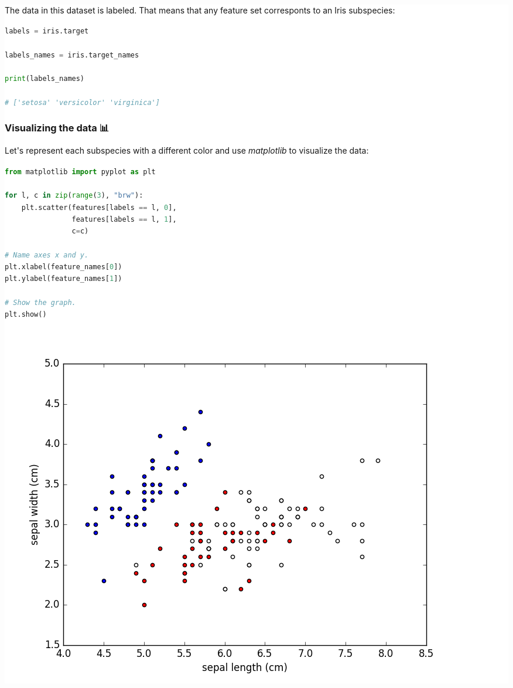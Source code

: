 The data in this dataset is labeled. That means that any feature set corresponts to an Iris subspecies:

``` python
labels = iris.target

labels_names = iris.target_names

print(labels_names)

# ['setosa' 'versicolor' 'virginica']
```

### Visualizing the data 📊

Let's represent each subspecies with a different color and use *matplotlib* to visualize the data:

```python
from matplotlib import pyplot as plt

for l, c in zip(range(3), "brw"):
    plt.scatter(features[labels == l, 0],
                features[labels == l, 1],
                c=c)

# Name axes x and y.
plt.xlabel(feature_names[0])
plt.ylabel(feature_names[1])

# Show the graph.
plt.show()
```

![figure_1](../images/1_figure_1.png)
